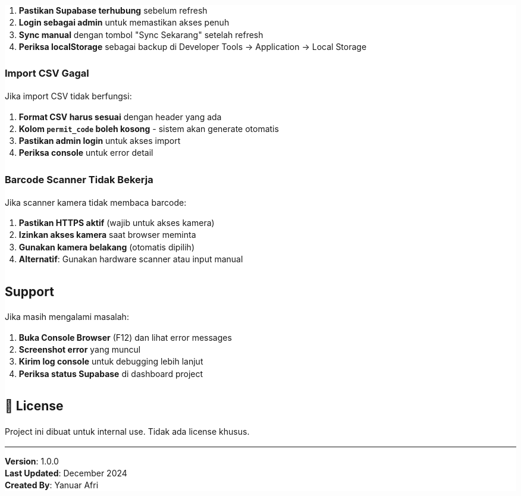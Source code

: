 1. **Pastikan Supabase terhubung** sebelum refresh
2. **Login sebagai admin** untuk memastikan akses penuh
3. **Sync manual** dengan tombol "Sync Sekarang" setelah refresh
4. **Periksa localStorage** sebagai backup di Developer Tools → Application → Local Storage

### Import CSV Gagal

Jika import CSV tidak berfungsi:

1. **Format CSV harus sesuai** dengan header yang ada
2. **Kolom `permit_code` boleh kosong** - sistem akan generate otomatis
3. **Pastikan admin login** untuk akses import
4. **Periksa console** untuk error detail

### Barcode Scanner Tidak Bekerja

Jika scanner kamera tidak membaca barcode:

1. **Pastikan HTTPS aktif** (wajib untuk akses kamera)
2. **Izinkan akses kamera** saat browser meminta
3. **Gunakan kamera belakang** (otomatis dipilih)
4. **Alternatif**: Gunakan hardware scanner atau input manual

## Support

Jika masih mengalami masalah:

1. **Buka Console Browser** (F12) dan lihat error messages
2. **Screenshot error** yang muncul
3. **Kirim log console** untuk debugging lebih lanjut
4. **Periksa status Supabase** di dashboard project

## 📄 License

Project ini dibuat untuk internal use. Tidak ada license khusus.

---

**Version**: 1.0.0  
**Last Updated**: December 2024  
**Created By**: Yanuar Afri
